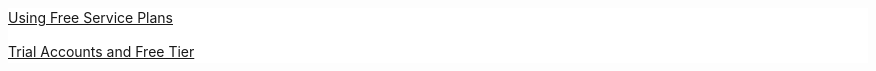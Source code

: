 [Using Free Service Plans](../10-concepts/using-free-service-plans-524e108.md "The free tier model for SAP BTP lets you try out services in global accounts without any additional cost using the consumption-based commercial model and an enterprise account.")

[Trial Accounts and Free Tier](../10-concepts/trial-accounts-and-free-tier-046f127.md "Explore the different options for trying out SAP BTP.")

